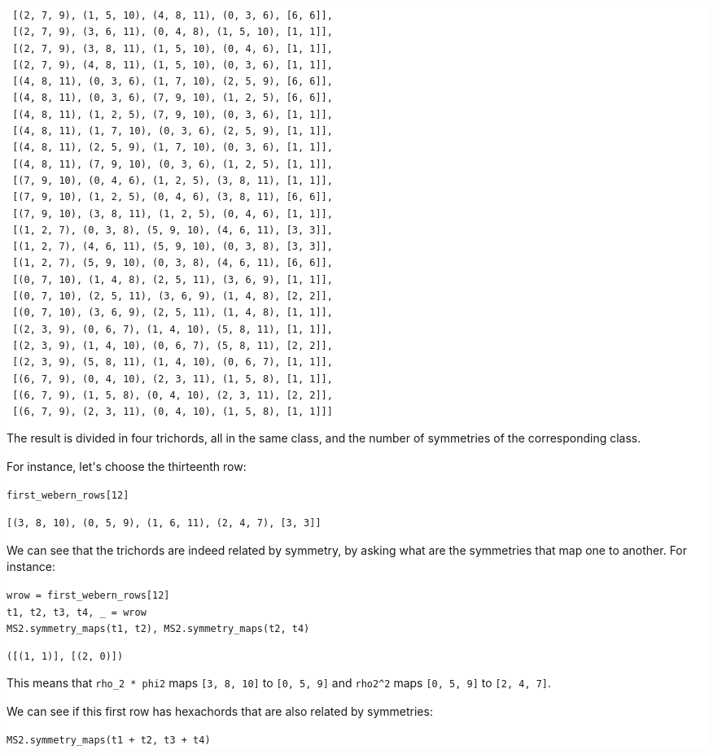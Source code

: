      [(2, 7, 9), (1, 5, 10), (4, 8, 11), (0, 3, 6), [6, 6]],
     [(2, 7, 9), (3, 6, 11), (0, 4, 8), (1, 5, 10), [1, 1]],
     [(2, 7, 9), (3, 8, 11), (1, 5, 10), (0, 4, 6), [1, 1]],
     [(2, 7, 9), (4, 8, 11), (1, 5, 10), (0, 3, 6), [1, 1]],
     [(4, 8, 11), (0, 3, 6), (1, 7, 10), (2, 5, 9), [6, 6]],
     [(4, 8, 11), (0, 3, 6), (7, 9, 10), (1, 2, 5), [6, 6]],
     [(4, 8, 11), (1, 2, 5), (7, 9, 10), (0, 3, 6), [1, 1]],
     [(4, 8, 11), (1, 7, 10), (0, 3, 6), (2, 5, 9), [1, 1]],
     [(4, 8, 11), (2, 5, 9), (1, 7, 10), (0, 3, 6), [1, 1]],
     [(4, 8, 11), (7, 9, 10), (0, 3, 6), (1, 2, 5), [1, 1]],
     [(7, 9, 10), (0, 4, 6), (1, 2, 5), (3, 8, 11), [1, 1]],
     [(7, 9, 10), (1, 2, 5), (0, 4, 6), (3, 8, 11), [6, 6]],
     [(7, 9, 10), (3, 8, 11), (1, 2, 5), (0, 4, 6), [1, 1]],
     [(1, 2, 7), (0, 3, 8), (5, 9, 10), (4, 6, 11), [3, 3]],
     [(1, 2, 7), (4, 6, 11), (5, 9, 10), (0, 3, 8), [3, 3]],
     [(1, 2, 7), (5, 9, 10), (0, 3, 8), (4, 6, 11), [6, 6]],
     [(0, 7, 10), (1, 4, 8), (2, 5, 11), (3, 6, 9), [1, 1]],
     [(0, 7, 10), (2, 5, 11), (3, 6, 9), (1, 4, 8), [2, 2]],
     [(0, 7, 10), (3, 6, 9), (2, 5, 11), (1, 4, 8), [1, 1]],
     [(2, 3, 9), (0, 6, 7), (1, 4, 10), (5, 8, 11), [1, 1]],
     [(2, 3, 9), (1, 4, 10), (0, 6, 7), (5, 8, 11), [2, 2]],
     [(2, 3, 9), (5, 8, 11), (1, 4, 10), (0, 6, 7), [1, 1]],
     [(6, 7, 9), (0, 4, 10), (2, 3, 11), (1, 5, 8), [1, 1]],
     [(6, 7, 9), (1, 5, 8), (0, 4, 10), (2, 3, 11), [2, 2]],
     [(6, 7, 9), (2, 3, 11), (0, 4, 10), (1, 5, 8), [1, 1]]]

The result is divided in four trichords, all in the same class, and the number of symmetries of the corresponding class.

For instance, let's choose the thirteenth row:

```sage
first_webern_rows[12]
```

    [(3, 8, 10), (0, 5, 9), (1, 6, 11), (2, 4, 7), [3, 3]]

We can see that the trichords are indeed related by symmetry, by asking what are the symmetries that map one to another. For instance:

```sage
wrow = first_webern_rows[12]
t1, t2, t3, t4, _ = wrow
MS2.symmetry_maps(t1, t2), MS2.symmetry_maps(t2, t4)
```

    ([(1, 1)], [(2, 0)])

This means that `rho_2 * phi2` maps `[3, 8, 10]` to `[0, 5, 9]` and `rho2^2` maps `[0, 5, 9]` to `[2, 4, 7]`.

We can see if this first row has hexachords that are also related by symmetries:

```sage
MS2.symmetry_maps(t1 + t2, t3 + t4)
```
